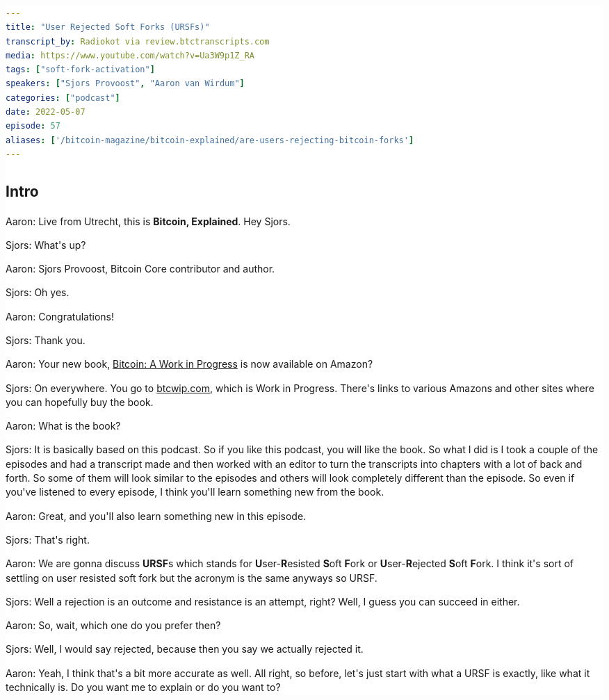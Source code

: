 ```yaml
---
title: "User Rejected Soft Forks (URSFs)"
transcript_by: Radiokot via review.btctranscripts.com
media: https://www.youtube.com/watch?v=Ua3W9p1Z_RA
tags: ["soft-fork-activation"]
speakers: ["Sjors Provoost", "Aaron van Wirdum"]
categories: ["podcast"]
date: 2022-05-07
episode: 57
aliases: ['/bitcoin-magazine/bitcoin-explained/are-users-rejecting-bitcoin-forks']
---
```

## Intro

Aaron: Live from Utrecht, this is **Bitcoin, Explained**. Hey Sjors.

Sjors: What's up?

Aaron: Sjors Provoost, Bitcoin Core contributor and author.

Sjors: Oh yes.

Aaron: Congratulations!

Sjors: Thank you.

Aaron: Your new book, [Bitcoin: A Work in Progress](https://www.btcwip.com/) is now available on Amazon?

Sjors: On everywhere. You go to [btcwip.com](https://www.btcwip.com/), which is Work in Progress. There's links to various Amazons and other sites where you can hopefully buy the book.

Aaron: What is the book?

Sjors: It is basically based on this podcast. So if you like this podcast, you will like the book. So what I did is I took a couple of the episodes and had a transcript made and then worked with an editor to turn the transcripts into chapters with a lot of back and forth. So some of them will look similar to the episodes and others will look completely different than the episode. So even if you've listened to every episode, I think you'll learn something new from the book.

Aaron: Great, and you'll also learn something new in this episode.

Sjors: That's right.

Aaron: We are gonna discuss **URSF**s which stands for **U**ser-**R**esisted **S**oft **F**ork or **U**ser-**R**ejected **S**oft **F**ork. I think it's sort of settling on user resisted soft fork but the acronym is the same anyways so URSF.

Sjors: Well a rejection is an outcome and resistance is an attempt, right? Well, I guess you can succeed in either.

Aaron: So, wait, which one do you prefer then?

Sjors: Well, I would say rejected, because then you say we actually rejected it.

Aaron: Yeah, I think that's a bit more accurate as well. All right, so before, let's just start with what a URSF is exactly, like what it technically is. Do you want me to explain or do you want to?
